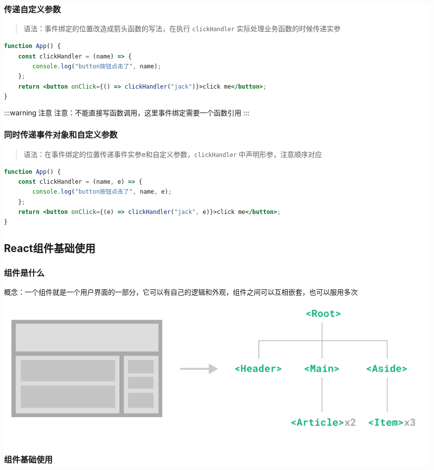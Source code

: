 ### 传递自定义参数

> 语法：事件绑定的位置改造成箭头函数的写法，在执行 `clickHandler` 实际处理业务函数的时候传递实参

```jsx
function App() {
    const clickHandler = (name) => {
        console.log("button按钮点击了", name);
    };
    return <button onClick={() => clickHandler("jack")}>click me</button>;
}
```

:::warning 注意
注意：不能直接写函数调用，这里事件绑定需要一个函数引用
:::

### 同时传递事件对象和自定义参数

> 语法：在事件绑定的位置传递事件实参e和自定义参数，`clickHandler` 中声明形参，注意顺序对应

```jsx
function App() {
    const clickHandler = (name, e) => {
        console.log("button按钮点击了", name, e);
    };
    return <button onClick={(e) => clickHandler("jack", e)}>click me</button>;
}
```

## React组件基础使用

### 组件是什么

概念：一个组件就是一个用户界面的一部分，它可以有自己的逻辑和外观，组件之间可以互相嵌套，也可以服用多次
![image.png](assets/React/07.png)

### 组件基础使用
